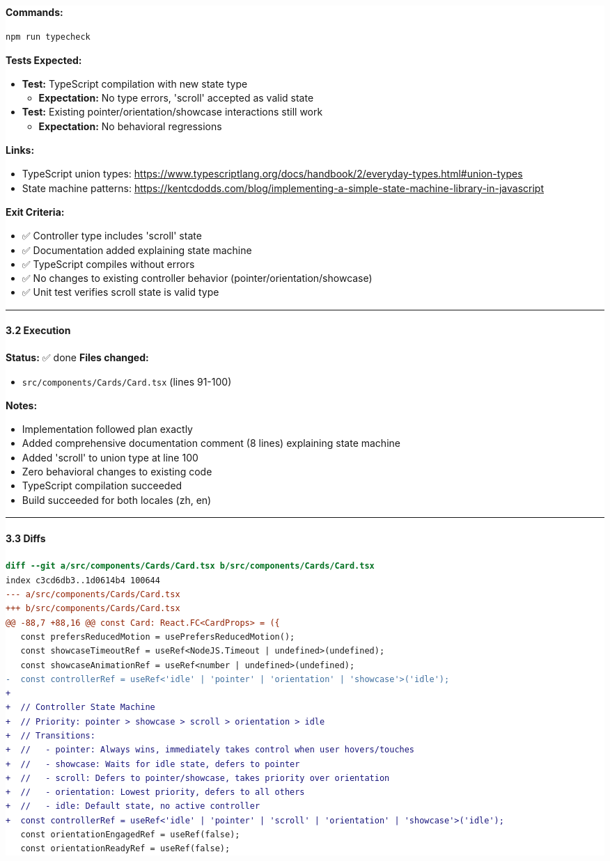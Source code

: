 **Commands:**
```bash
npm run typecheck
```

**Tests Expected:**
- **Test:** TypeScript compilation with new state type
  - **Expectation:** No type errors, 'scroll' accepted as valid state
- **Test:** Existing pointer/orientation/showcase interactions still work
  - **Expectation:** No behavioral regressions

**Links:**
- TypeScript union types: https://www.typescriptlang.org/docs/handbook/2/everyday-types.html#union-types
- State machine patterns: https://kentcdodds.com/blog/implementing-a-simple-state-machine-library-in-javascript

**Exit Criteria:**
- ✅ Controller type includes 'scroll' state
- ✅ Documentation added explaining state machine
- ✅ TypeScript compiles without errors
- ✅ No changes to existing controller behavior (pointer/orientation/showcase)
- ✅ Unit test verifies scroll state is valid type

---

#### 3.2 Execution

**Status:** ✅ done
**Files changed:**
- `src/components/Cards/Card.tsx` (lines 91-100)

**Notes:**
- Implementation followed plan exactly
- Added comprehensive documentation comment (8 lines) explaining state machine
- Added 'scroll' to union type at line 100
- Zero behavioral changes to existing code
- TypeScript compilation succeeded
- Build succeeded for both locales (zh, en)

---

#### 3.3 Diffs

```diff
diff --git a/src/components/Cards/Card.tsx b/src/components/Cards/Card.tsx
index c3cd6db3..1d0614b4 100644
--- a/src/components/Cards/Card.tsx
+++ b/src/components/Cards/Card.tsx
@@ -88,7 +88,16 @@ const Card: React.FC<CardProps> = ({
   const prefersReducedMotion = usePrefersReducedMotion();
   const showcaseTimeoutRef = useRef<NodeJS.Timeout | undefined>(undefined);
   const showcaseAnimationRef = useRef<number | undefined>(undefined);
-  const controllerRef = useRef<'idle' | 'pointer' | 'orientation' | 'showcase'>('idle');
+
+  // Controller State Machine
+  // Priority: pointer > showcase > scroll > orientation > idle
+  // Transitions:
+  //   - pointer: Always wins, immediately takes control when user hovers/touches
+  //   - showcase: Waits for idle state, defers to pointer
+  //   - scroll: Defers to pointer/showcase, takes priority over orientation
+  //   - orientation: Lowest priority, defers to all others
+  //   - idle: Default state, no active controller
+  const controllerRef = useRef<'idle' | 'pointer' | 'scroll' | 'orientation' | 'showcase'>('idle');
   const orientationEngagedRef = useRef(false);
   const orientationReadyRef = useRef(false);
```